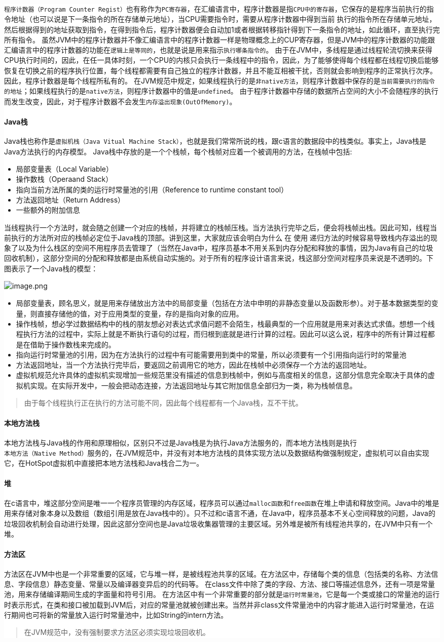 `程序计数器（Program Counter Regist）`也有称作为`PC寄存器`，在汇编语言中，程序计数器是指`CPU中的寄存器`，它保存的是程序当前执行的指令地址（也可以说是下一条指令的所在存储单元地址），当CPU需要指令时，需要从程序计数器中得到当前 执行的指令所在存储单元地址，然后根据得到的地址获取到指令，在得到指令后，程序计数器便会自动加1或者根据转移指针得到下一条指令的地址，如此循环，直至执行完所有指令。
虽然JVM中的程序计数器并不像汇编语言中的程序计数器一样是物理概念上的CUP寄存器，但是JVM中的程序计数器的功能跟汇编语言中的程序计数器的功能在`逻辑上是等同的`，也就是说是用来指示`执行哪条指令的`。
由于在JVM中，多线程是通过线程轮流切换来获得CPU执行时间的，因此，在任一具体时刻，一个CPU的内核只会执行一条线程中的指令，因此，为了能够使得每个线程都在线程切换后能够恢复在切换之前的程序执行位置，每个线程都需要有自己独立的程序计数器，并且不能互相被干扰，否则就会影响到程序的正常执行次序。因此，程序计数器是每个线程所私有的。
在JVM规范中规定，如果线程执行的是`非native方法`，则程序计数器中保存的是`当前需要执行的指令的地址`；如果线程执行的是`native方法`，则程序计数器中的值是`undefined`。
由于程序计数器中存储的数据所占空间的大小不会随程序的执行而发生改变，因此，对于程序计数器不会发生`内存溢出现象(OutOfMemory)`。

#### Java栈
Java栈也称作是`虚拟机栈（Java Vitual Machine Stack）`，也就是我们常常所说的栈，跟c语言的数据段中的栈类似。事实上，Java栈是Java方法执行的内存模型。
Java栈中存放的是一个个栈帧，每个栈帧对应着一个被调用的方法，在栈帧中包括:

- 局部变量表（Local Variable）
- 操作数栈（Operaand Stack）
- 指向当前方法所属的类的运行时常量池的引用（Reference to runtime constant tool）
- 方法返回地址（Return Address）
- 一些额外的附加信息

当线程执行一个方法时，就会随之创建一个对应的栈帧，并将建立的栈帧压栈。当方法执行完毕之后，便会将栈帧出栈。因此可知，线程当前执行的方法所对应的栈帧必定位于Java栈的顶部。讲到这里，大家就应该会明白为什么 在 使用 递归方法的时候容易导致栈内存溢出的现象了以及为什么栈区的空间不用程序员去管理了（当然在Java中，程序员基本不用关系到内存分配和释放的事情，因为Java有自己的垃圾回收机制），这部分空间的分配和释放都是由系统自动实施的。对于所有的程序设计语言来说，栈这部分空间对程序员来说是不透明的。下图表示了一个Java栈的模型：

![image.png](https://newgr8player-blog.oss-cn-beijing.aliyuncs.com/hexo-client/2019/09/07/b20c3a50-d177-11e9-a9ea-05f2a361a2f9.png)

- 局部变量表，顾名思义，就是用来存储放出方法中的局部变量（包括在方法中申明的非静态变量以及函数形参）。对于基本数据类型的变量，则直接存储他的值，对于应用类型的变量，存的是指向对象的应用。
- 操作栈帧，想必学过数据结构中的栈的朋友想必对表达式求值问题不会陌生，栈最典型的一个应用就是用来对表达式求值。想想一个线程执行方法的过程中，实际上就是不断执行语句的过程，而归根到底就是进行计算的过程。因此可以这么说，程序中的所有计算过程都是在借助于操作数栈来完成的。
- 指向运行时常量池的引用，因为在方法执行的过程中有可能需要用到类中的常量，所以必须要有一个引用指向运行时的常量池
- 方法返回地址，当一个方法执行完毕后，要返回之前调用它的地方，因此在栈帧中必须保存一个方法的返回地址。
- 虚拟机规范允许具体的虚拟机实现增加一些规范里没有描述的信息到栈帧中，例如与高度相关的信息，这部分信息完全取决于具体的虚拟机实现。在实际开发中，一般会把动态连接，方法返回地址与其它附加信息全部归为一类，称为栈帧信息。

> 由于每个线程执行正在执行的方法可能不同，因此每个线程都有一个Java栈，互不干扰。

#### 本地方法栈

本地方法栈与Java栈的作用和原理相似，区别只不过是Java栈是为执行Java方法服务的，而本地方法栈则是执行`本地方法（Native Method）`服务的，在JVM规范中，并没有对本地方法栈的具体实现方法以及数据结构做强制规定，虚拟机可以自由实现它，在HotSpot虚拟机中直接把本地方法栈和Java栈合二为一。

#### 堆

在c语言中，堆这部分空间是唯一一个程序员管理的内存区域，程序员可以通过`malloc函数`和`free函数`在堆上申请和释放空间。Java中的堆是用来存储对象本身以及数组（数组引用是放在Java栈中的）。只不过和c语言不通，在Java中，程序员基本不关心空间释放的问题，Java的垃圾回收机制会自动进行处理，因此这部分空间也是Java垃圾收集器管理的主要区域。另外堆是被所有线程池共享的，在JVM中只有一个堆。

#### 方法区

方法区在JVM中也是一个非常重要的区域，它与堆一样，是被线程池共享的区域。在方法区中，存储每个类的信息（包括类的名称、方法信息、字段信息）静态变量、常量以及编译器变异后的的代码等。
在class文件中除了类的字段、方法、接口等描述信息外，还有一项是常量池，用来存储编译期间生成的字面量和符号引用。
在方法区中有一个非常重要的部分就是`运行时常量池`，它是每一个类或接口的常量池的运行时表示形式，在类和接口被加载到JVM后，对应的常量池就被创建出来。当然并非class文件常量池中的内容才能进入运行时常量池，在运行期间也可将新的常量放入运行时常量池中，比如String的intern方法。

> 在JVM规范中，没有强制要求方法区必须实现垃圾回收机。

